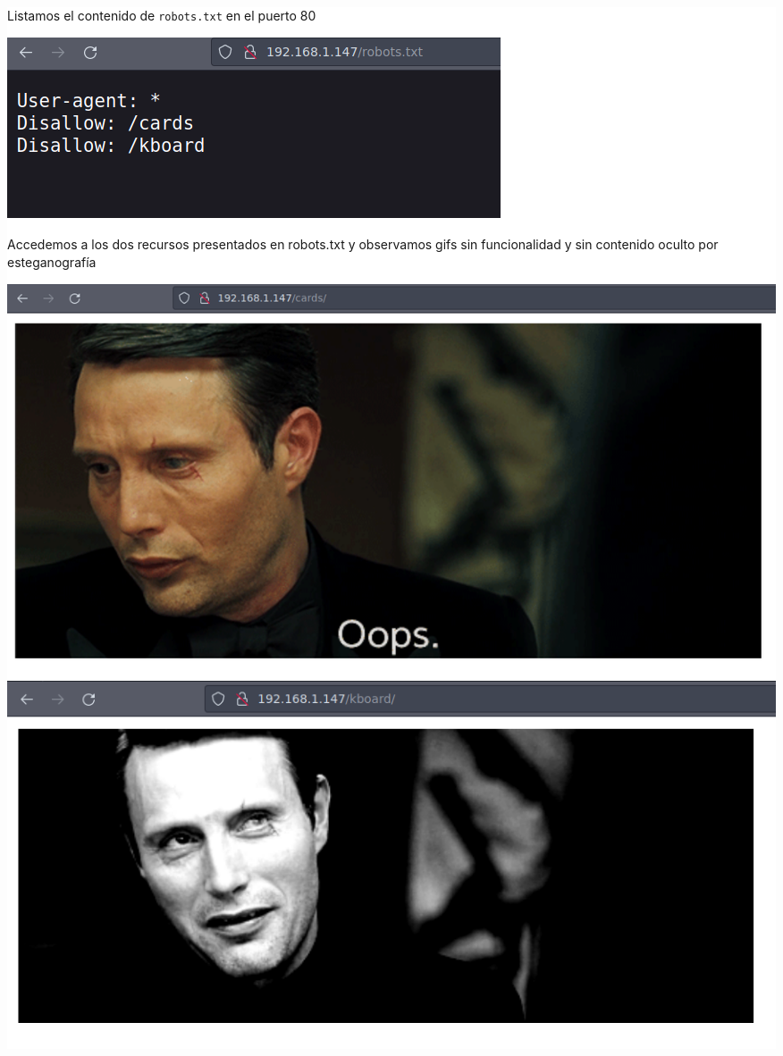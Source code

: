 Listamos el contenido de `robots.txt` en el puerto 80

<img src="/assets/VH/CasinoRoyale/robots.png">

Accedemos a los dos recursos presentados en robots.txt y observamos gifs sin funcionalidad y sin contenido oculto por esteganografía

<img src="/assets/VH/CasinoRoyale/cards.png">

<img src="/assets/VH/CasinoRoyale/kboard.png">
